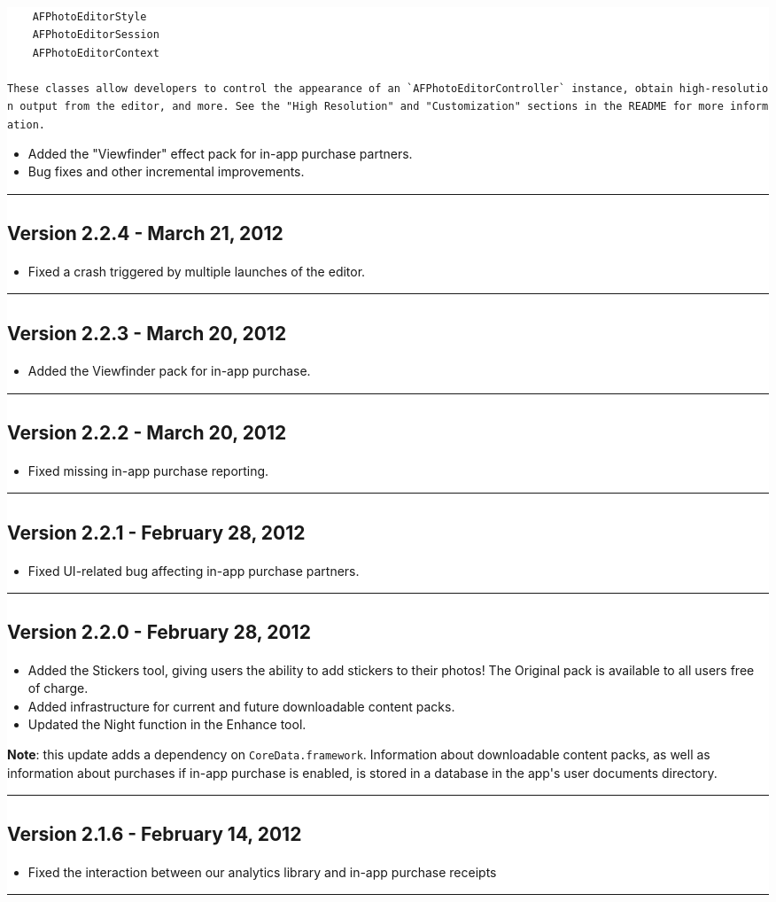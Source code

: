 		AFPhotoEditorStyle
		AFPhotoEditorSession
		AFPhotoEditorContext

	These classes allow developers to control the appearance of an `AFPhotoEditorController` instance, obtain high-resolution output from the editor, and more. See the "High Resolution" and "Customization" sections in the README for more information.

* Added the "Viewfinder" effect pack for in-app purchase partners.
* Bug fixes and other incremental improvements.

---

## Version 2.2.4 - March 21, 2012

* Fixed a crash triggered by multiple launches of the editor.

---

## Version 2.2.3 - March 20, 2012

* Added the Viewfinder pack for in-app purchase.

---

## Version 2.2.2 - March 20, 2012

* Fixed missing in-app purchase reporting.

---

## Version 2.2.1 - February 28, 2012

* Fixed UI-related bug affecting in-app purchase partners.

---

## Version 2.2.0 - February 28, 2012

* Added the Stickers tool, giving users the ability to add stickers to their photos! The Original pack is available to all users free of charge.
* Added infrastructure for current and future downloadable content packs.
* Updated the Night function in the Enhance tool.

**Note**: this update adds a dependency on `CoreData.framework`. Information about downloadable content packs, as well as information about purchases if in-app purchase is enabled, is stored in a database in the app's user documents directory.

---

## Version 2.1.6 - February 14, 2012

* Fixed the interaction between our analytics library and in-app purchase receipts

---